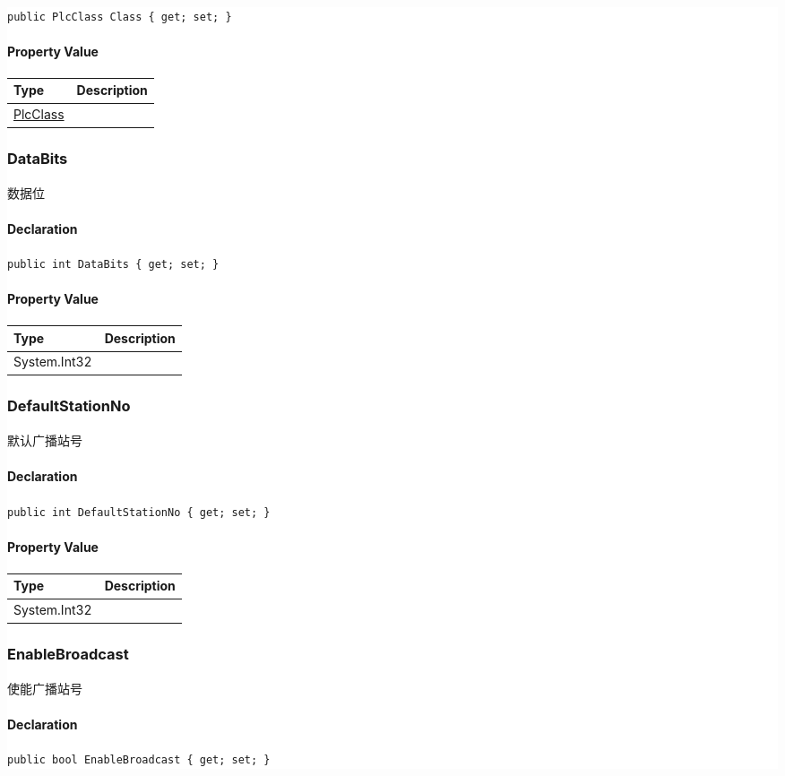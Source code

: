```text
public PlcClass Class { get; set; }
```

#### Property Value

| Type | Description |
| :--- | :--- |
| [PlcClass](https://docs.flexem.net/fbox/zh-cn/sdk/FBoxClientDriver.Contract.PlcClass.html) |  |

### DataBits <a id="FBoxClientDriver_Contract_PlcDeviceDtoV2_DataBits"></a>

数据位

#### Declaration

```text
public int DataBits { get; set; }
```

#### Property Value

| Type | Description |
| :--- | :--- |
| System.Int32 |  |

### DefaultStationNo <a id="FBoxClientDriver_Contract_PlcDeviceDtoV2_DefaultStationNo"></a>

默认广播站号

#### Declaration

```text
public int DefaultStationNo { get; set; }
```

#### Property Value

| Type | Description |
| :--- | :--- |
| System.Int32 |  |

### EnableBroadcast <a id="FBoxClientDriver_Contract_PlcDeviceDtoV2_EnableBroadcast"></a>

使能广播站号

#### Declaration

```text
public bool EnableBroadcast { get; set; }
```

